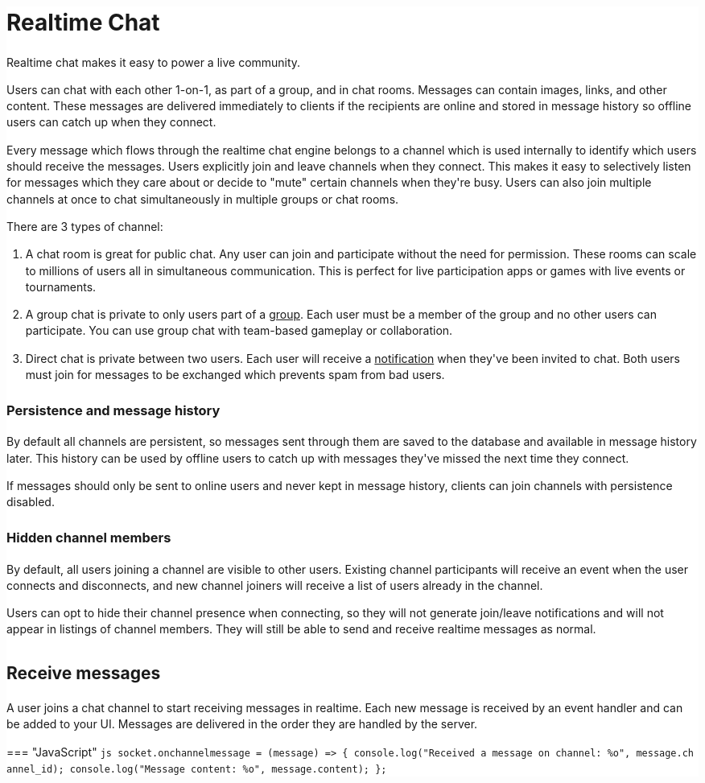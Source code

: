 # Realtime Chat

Realtime chat makes it easy to power a live community.

Users can chat with each other 1-on-1, as part of a group, and in chat rooms. Messages can contain images, links, and other content. These messages are delivered immediately to clients if the recipients are online and stored in message history so offline users can catch up when they connect.

Every message which flows through the realtime chat engine belongs to a channel which is used internally to identify which users should receive the messages. Users explicitly join and leave channels when they connect. This makes it easy to selectively listen for messages which they care about or decide to "mute" certain channels when they're busy. Users can also join multiple channels at once to chat simultaneously in multiple groups or chat rooms.

There are 3 types of channel:

1. A chat room is great for public chat. Any user can join and participate without the need for permission. These rooms can scale to millions of users all in simultaneous communication. This is perfect for live participation apps or games with live events or tournaments.

2. A group chat is private to only users part of a [group](social-groups-clans.md). Each user must be a member of the group and no other users can participate. You can use group chat with team-based gameplay or collaboration.

3. Direct chat is private between two users. Each user will receive a [notification](social-in-app-notifications.md) when they've been invited to chat. Both users must join for messages to be exchanged which prevents spam from bad users.

### Persistence and message history

By default all channels are persistent, so messages sent through them are saved to the database and available in message history later. This history can be used by offline users to catch up with messages they've missed the next time they connect.

If messages should only be sent to online users and never kept in message history, clients can join channels with persistence disabled.

### Hidden channel members

By default, all users joining a channel are visible to other users. Existing channel participants will receive an event when the user connects and disconnects, and new channel joiners will receive a list of users already in the channel.

Users can opt to hide their channel presence when connecting, so they will not generate join/leave notifications and will not appear in listings of channel members. They will still be able to send and receive realtime messages as normal.

## Receive messages

A user joins a chat channel to start receiving messages in realtime. Each new message is received by an event handler and can be added to your UI. Messages are delivered in the order they are handled by the server.

=== "JavaScript"
	```js
	socket.onchannelmessage = (message) => {
	  console.log("Received a message on channel: %o", message.channel_id);
	  console.log("Message content: %o", message.content);
	};
	```
